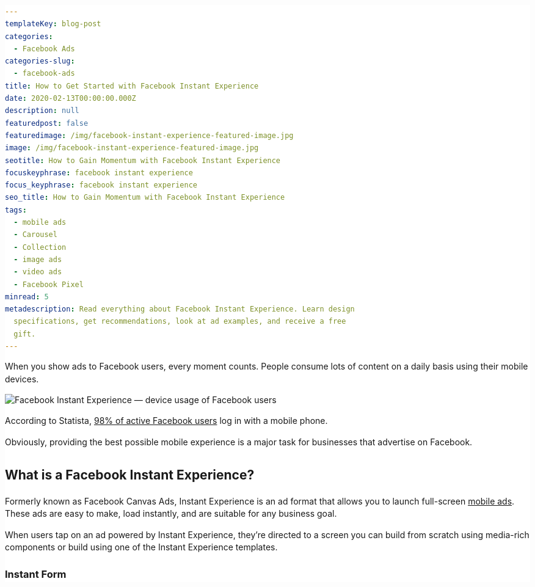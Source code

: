 ```yaml
---
templateKey: blog-post
categories:
  - Facebook Ads
categories-slug:
  - facebook-ads
title: How to Get Started with Facebook Instant Experience
date: 2020-02-13T00:00:00.000Z
description: null
featuredpost: false
featuredimage: /img/facebook-instant-experience-featured-image.jpg
image: /img/facebook-instant-experience-featured-image.jpg
seotitle: How to Gain Momentum with Facebook Instant Experience
focuskeyphrase: facebook instant experience
focus_keyphrase: facebook instant experience
seo_title: How to Gain Momentum with Facebook Instant Experience
tags:
  - mobile ads
  - Carousel
  - Collection
  - image ads
  - video ads
  - Facebook Pixel
minread: 5
metadescription: Read everything about Facebook Instant Experience. Learn design
  specifications, get recommendations, look at ad examples, and receive a free
  gift.
---
```



When you show ads to Facebook users, every moment counts. People consume lots of content on a daily basis using their mobile devices.

![Facebook Instant Experience — device usage of Facebook users](/img/facebook-instant-experience-device-usage.jpg)

According to Statista, [98% of active Facebook users](https://www.statista.com/statistics/377808/distribution-of-facebook-users-by-device/) log in with a mobile phone.

Obviously, providing the best possible mobile experience is a major task for businesses that advertise on Facebook.

## What is a Facebook Instant Experience?

Formerly known as Facebook Canvas Ads, Instant Experience is an ad format that allows you to launch full-screen [mobile ads](https://softcube.com/profitable-recommendations-for-facebook-mobile-ads/). These ads are easy to make, load instantly, and are suitable for any business goal.

When users tap on an ad powered by Instant Experience, they’re directed to a screen you can build from scratch using media-rich components or build using one of the Instant Experience templates.

### Instant Form
